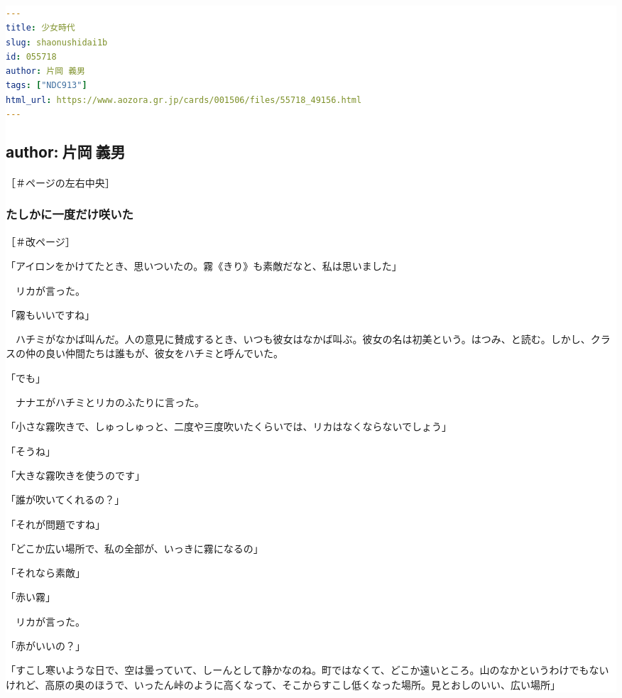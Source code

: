 ```yaml
---
title: 少女時代
slug: shaonushidai1b
id: 055718
author: 片岡 義男
tags: ["NDC913"]
html_url: https://www.aozora.gr.jp/cards/001506/files/55718_49156.html
---
```


## author: 片岡 義男

［＃ページの左右中央］





### たしかに一度だけ咲いた






［＃改ページ］



「アイロンをかけてたとき、思いついたの。霧《きり》も素敵だなと、私は思いました」

　リカが言った。

「霧もいいですね」

　ハチミがなかば叫んだ。人の意見に賛成するとき、いつも彼女はなかば叫ぶ。彼女の名は初美という。はつみ、と読む。しかし、クラスの仲の良い仲間たちは誰もが、彼女をハチミと呼んでいた。

「でも」

　ナナエがハチミとリカのふたりに言った。

「小さな霧吹きで、しゅっしゅっと、二度や三度吹いたくらいでは、リカはなくならないでしょう」

「そうね」

「大きな霧吹きを使うのです」

「誰が吹いてくれるの？」

「それが問題ですね」

「どこか広い場所で、私の全部が、いっきに霧になるの」

「それなら素敵」

「赤い霧」

　リカが言った。

「赤がいいの？」

「すこし寒いような日で、空は曇っていて、しーんとして静かなのね。町ではなくて、どこか遠いところ。山のなかというわけでもないけれど、高原の奥のほうで、いったん峠のように高くなって、そこからすこし低くなった場所。見とおしのいい、広い場所」
